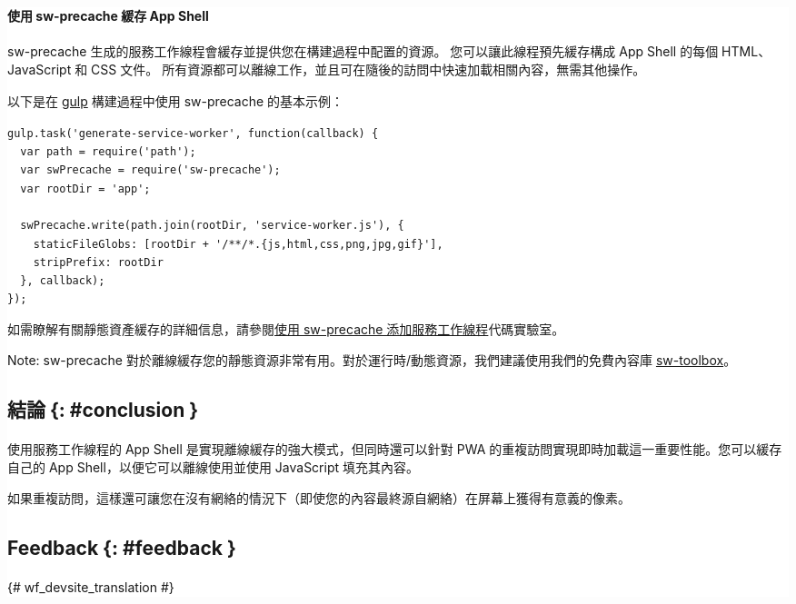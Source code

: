 
#### 使用 sw-precache 緩存 App Shell

sw-precache 生成的服務工作線程會緩存並提供您在構建過程中配置的資源。 您可以讓此線程預先緩存構成 App Shell 的每個 HTML、JavaScript 和 CSS 文件。 所有資源都可以離線工作，並且可在隨後的訪問中快速加載相關內容，無需其他操作。

以下是在 [gulp](http://gulpjs.com) 構建過程中使用 sw-precache 的基本示例：

    gulp.task('generate-service-worker', function(callback) {
      var path = require('path');
      var swPrecache = require('sw-precache');
      var rootDir = 'app';
    
      swPrecache.write(path.join(rootDir, 'service-worker.js'), {
        staticFileGlobs: [rootDir + '/**/*.{js,html,css,png,jpg,gif}'],
        stripPrefix: rootDir
      }, callback);
    });
    

如需瞭解有關靜態資產緩存的詳細信息，請參閱[使用 sw-precache 添加服務工作線程](https://codelabs.developers.google.com/codelabs/sw-precache/index.html?index=..%2F..%2Findex#0)代碼實驗室。

Note: sw-precache 對於離線緩存您的靜態資源非常有用。對於運行時/動態資源，我們建議使用我們的免費內容庫 [sw-toolbox](https://github.com/googlechrome/sw-toolbox)。

## 結論 {: #conclusion }

使用服務工作線程的 App Shell 是實現離線緩存的強大模式，但同時還可以針對 PWA 的重複訪問實現即時加載這一重要性能。您可以緩存自己的 App Shell，以便它可以離線使用並使用 JavaScript 填充其內容。

如果重複訪問，這樣還可讓您在沒有網絡的情況下（即使您的內容最終源自網絡）在屏幕上獲得有意義的像素。

## Feedback {: #feedback }

{# wf_devsite_translation #}